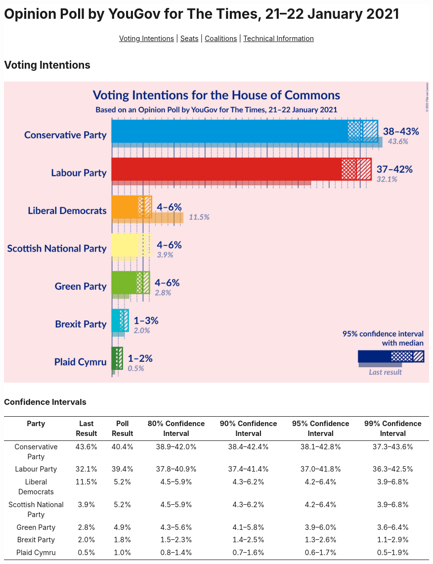 # Opinion Poll by YouGov for The Times, 21–22 January 2021

<p align="center"><a href="#voting-intentions">Voting Intentions</a> | <a href="#seats">Seats</a> | <a href="#coalitions">Coalitions</a> | <a href="#technical-information">Technical Information</a></p>

## Voting Intentions

![Graph with voting intentions not yet produced](2021-01-22-YouGov.png "Voting Intentions")

### Confidence Intervals

| Party | Last Result | Poll Result | 80% Confidence Interval | 90% Confidence Interval | 95% Confidence Interval | 99% Confidence Interval |
|:-----:|:-----------:|:-----------:|:-----------------------:|:-----------------------:|:-----------------------:|:-----------------------:|
| Conservative Party | 43.6% | 40.4% | 38.9–42.0% |38.4–42.4% |38.1–42.8% |37.3–43.6% |
| Labour Party | 32.1% | 39.4% | 37.8–40.9% |37.4–41.4% |37.0–41.8% |36.3–42.5% |
| Liberal Democrats | 11.5% | 5.2% | 4.5–5.9% |4.3–6.2% |4.2–6.4% |3.9–6.8% |
| Scottish National Party | 3.9% | 5.2% | 4.5–5.9% |4.3–6.2% |4.2–6.4% |3.9–6.8% |
| Green Party | 2.8% | 4.9% | 4.3–5.6% |4.1–5.8% |3.9–6.0% |3.6–6.4% |
| Brexit Party | 2.0% | 1.8% | 1.5–2.3% |1.4–2.5% |1.3–2.6% |1.1–2.9% |
| Plaid Cymru | 0.5% | 1.0% | 0.8–1.4% |0.7–1.6% |0.6–1.7% |0.5–1.9% |
